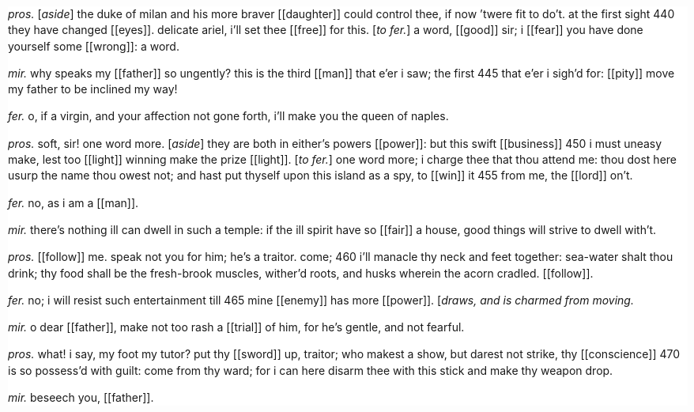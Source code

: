 _pros._                      [_aside_] the duke of milan
and his more braver [[daughter]] could control thee,
if now ’twere fit to do’t. at the first sight                      440
they have changed [[eyes]]. delicate ariel,
i’ll set thee [[free]] for this. [_to fer._] a word, [[good]] sir;
i [[fear]] you have done yourself some [[wrong]]: a word.

_mir._ why speaks my [[father]] so ungently? this
is the third [[man]] that e’er i saw; the first                        445
that e’er i sigh’d for: [[pity]] move my father
to be inclined my way!

_fer._               o, if a virgin,
and your affection not gone forth, i’ll make you
the queen of naples.

_pros._            soft, sir! one word more.
[_aside_] they are both in either’s powers [[power]]:
        but this swift [[business]]                                    450
i must uneasy make, lest too [[light]] winning
make the prize [[light]]. [_to fer._] one word more; i charge thee
that thou attend me: thou dost here usurp
the name thou owest not; and hast put thyself
upon this island as a spy, to [[win]] it                               455
from me, the [[lord]] on’t.

_fer._                no, as i am a [[man]].

_mir._ there’s nothing ill can dwell in such a temple:
if the ill spirit have so [[fair]] a house,
good things will strive to dwell with’t.

_pros._                                [[follow]] me.
speak not you for him; he’s a traitor. come;                       460
i’ll manacle thy neck and feet together:
sea-water shalt thou drink; thy food shall be
the fresh-brook muscles, wither’d roots, and husks
wherein the acorn cradled. [[follow]].

_fer._                           no;
i will resist such entertainment till                              465
mine [[enemy]] has more [[power]].
            [_draws, and is charmed from moving._

_mir._                o dear [[father]],
make not too rash a [[trial]] of him, for
he’s gentle, and not fearful.

_pros._                     what! i say,
my foot my tutor? put thy [[sword]] up, traitor;
who makest a show, but darest not strike, thy [[conscience]]           470
is so possess’d with guilt: come from thy ward;
for i can here disarm thee with this stick
and make thy weapon drop.

_mir._                  beseech you, [[father]].
